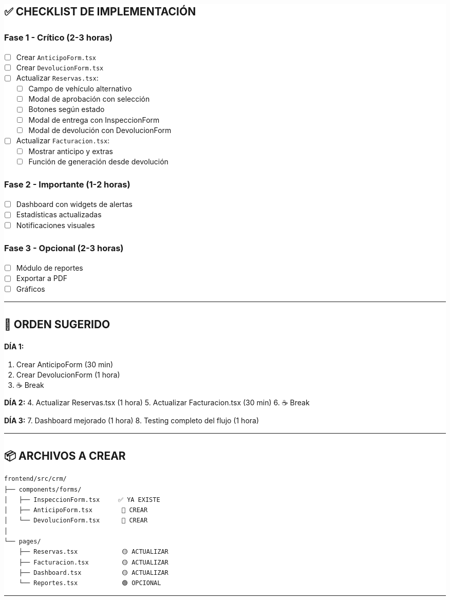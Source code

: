 
## ✅ CHECKLIST DE IMPLEMENTACIÓN

### **Fase 1 - Crítico (2-3 horas)**
- [ ] Crear `AnticipoForm.tsx`
- [ ] Crear `DevolucionForm.tsx`
- [ ] Actualizar `Reservas.tsx`:
  - [ ] Campo de vehículo alternativo
  - [ ] Modal de aprobación con selección
  - [ ] Botones según estado
  - [ ] Modal de entrega con InspeccionForm
  - [ ] Modal de devolución con DevolucionForm
- [ ] Actualizar `Facturacion.tsx`:
  - [ ] Mostrar anticipo y extras
  - [ ] Función de generación desde devolución

### **Fase 2 - Importante (1-2 horas)**
- [ ] Dashboard con widgets de alertas
- [ ] Estadísticas actualizadas
- [ ] Notificaciones visuales

### **Fase 3 - Opcional (2-3 horas)**
- [ ] Módulo de reportes
- [ ] Exportar a PDF
- [ ] Gráficos

---

## 🚀 ORDEN SUGERIDO

**DÍA 1:**
1. Crear AnticipoForm (30 min)
2. Crear DevolucionForm (1 hora)
3. ☕ Break

**DÍA 2:**
4. Actualizar Reservas.tsx (1 hora)
5. Actualizar Facturacion.tsx (30 min)
6. ☕ Break

**DÍA 3:**
7. Dashboard mejorado (1 hora)
8. Testing completo del flujo (1 hora)

---

## 📦 ARCHIVOS A CREAR

```
frontend/src/crm/
├── components/forms/
│   ├── InspeccionForm.tsx     ✅ YA EXISTE
│   ├── AnticipoForm.tsx        🔴 CREAR
│   └── DevolucionForm.tsx      🔴 CREAR
│
└── pages/
    ├── Reservas.tsx            🟡 ACTUALIZAR
    ├── Facturacion.tsx         🟡 ACTUALIZAR
    ├── Dashboard.tsx           🟡 ACTUALIZAR
    └── Reportes.tsx            🟢 OPCIONAL
```

---